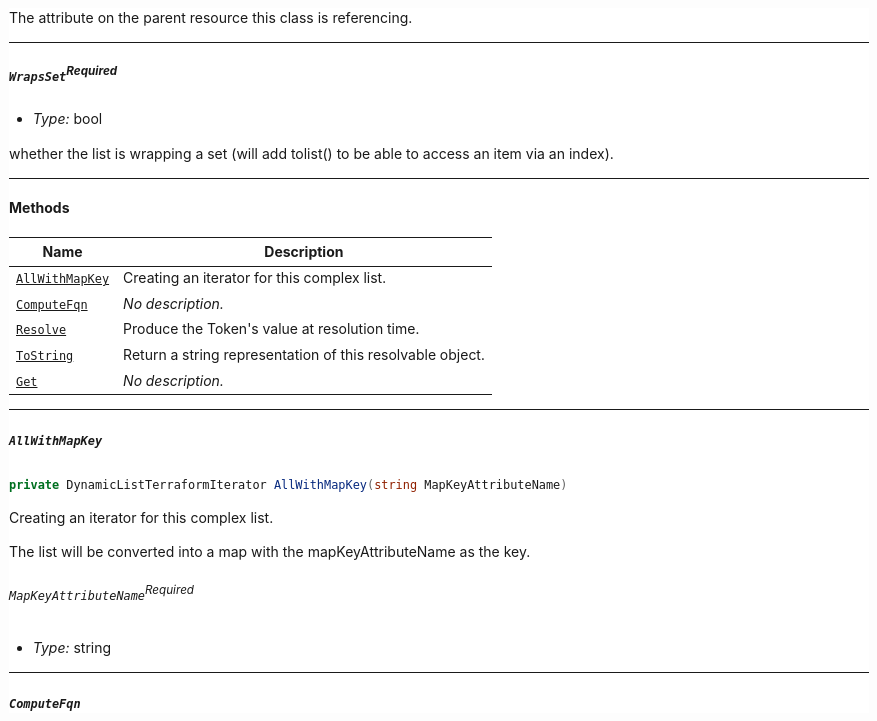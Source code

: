The attribute on the parent resource this class is referencing.

---

##### `WrapsSet`<sup>Required</sup> <a name="WrapsSet" id="rhizo-co-terraform-provider-oci.dataOciCoreCaptureFilters.DataOciCoreCaptureFiltersCaptureFiltersFlowLogCaptureFilterRulesList.Initializer.parameter.wrapsSet"></a>

- *Type:* bool

whether the list is wrapping a set (will add tolist() to be able to access an item via an index).

---

#### Methods <a name="Methods" id="Methods"></a>

| **Name** | **Description** |
| --- | --- |
| <code><a href="#rhizo-co-terraform-provider-oci.dataOciCoreCaptureFilters.DataOciCoreCaptureFiltersCaptureFiltersFlowLogCaptureFilterRulesList.allWithMapKey">AllWithMapKey</a></code> | Creating an iterator for this complex list. |
| <code><a href="#rhizo-co-terraform-provider-oci.dataOciCoreCaptureFilters.DataOciCoreCaptureFiltersCaptureFiltersFlowLogCaptureFilterRulesList.computeFqn">ComputeFqn</a></code> | *No description.* |
| <code><a href="#rhizo-co-terraform-provider-oci.dataOciCoreCaptureFilters.DataOciCoreCaptureFiltersCaptureFiltersFlowLogCaptureFilterRulesList.resolve">Resolve</a></code> | Produce the Token's value at resolution time. |
| <code><a href="#rhizo-co-terraform-provider-oci.dataOciCoreCaptureFilters.DataOciCoreCaptureFiltersCaptureFiltersFlowLogCaptureFilterRulesList.toString">ToString</a></code> | Return a string representation of this resolvable object. |
| <code><a href="#rhizo-co-terraform-provider-oci.dataOciCoreCaptureFilters.DataOciCoreCaptureFiltersCaptureFiltersFlowLogCaptureFilterRulesList.get">Get</a></code> | *No description.* |

---

##### `AllWithMapKey` <a name="AllWithMapKey" id="rhizo-co-terraform-provider-oci.dataOciCoreCaptureFilters.DataOciCoreCaptureFiltersCaptureFiltersFlowLogCaptureFilterRulesList.allWithMapKey"></a>

```csharp
private DynamicListTerraformIterator AllWithMapKey(string MapKeyAttributeName)
```

Creating an iterator for this complex list.

The list will be converted into a map with the mapKeyAttributeName as the key.

###### `MapKeyAttributeName`<sup>Required</sup> <a name="MapKeyAttributeName" id="rhizo-co-terraform-provider-oci.dataOciCoreCaptureFilters.DataOciCoreCaptureFiltersCaptureFiltersFlowLogCaptureFilterRulesList.allWithMapKey.parameter.mapKeyAttributeName"></a>

- *Type:* string

---

##### `ComputeFqn` <a name="ComputeFqn" id="rhizo-co-terraform-provider-oci.dataOciCoreCaptureFilters.DataOciCoreCaptureFiltersCaptureFiltersFlowLogCaptureFilterRulesList.computeFqn"></a>
